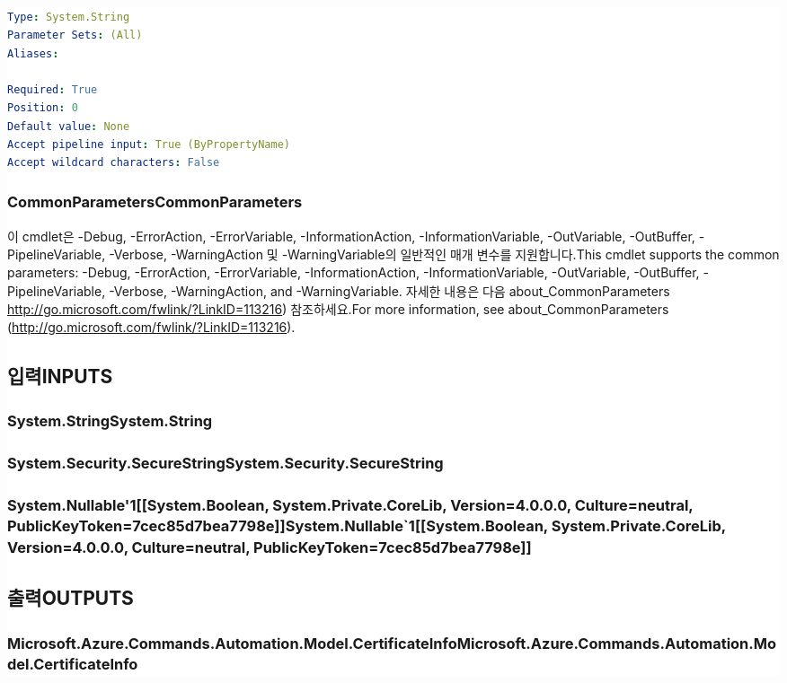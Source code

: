 ```yaml
Type: System.String
Parameter Sets: (All)
Aliases:

Required: True
Position: 0
Default value: None
Accept pipeline input: True (ByPropertyName)
Accept wildcard characters: False
```

### <span data-ttu-id="06ebf-132">CommonParameters</span><span class="sxs-lookup"><span data-stu-id="06ebf-132">CommonParameters</span></span>
<span data-ttu-id="06ebf-133">이 cmdlet은 -Debug, -ErrorAction, -ErrorVariable, -InformationAction, -InformationVariable, -OutVariable, -OutBuffer, -PipelineVariable, -Verbose, -WarningAction 및 -WarningVariable의 일반적인 매개 변수를 지원합니다.</span><span class="sxs-lookup"><span data-stu-id="06ebf-133">This cmdlet supports the common parameters: -Debug, -ErrorAction, -ErrorVariable, -InformationAction, -InformationVariable, -OutVariable, -OutBuffer, -PipelineVariable, -Verbose, -WarningAction, and -WarningVariable.</span></span> <span data-ttu-id="06ebf-134">자세한 내용은 다음 about_CommonParameters http://go.microsoft.com/fwlink/?LinkID=113216) 참조하세요.</span><span class="sxs-lookup"><span data-stu-id="06ebf-134">For more information, see about_CommonParameters (http://go.microsoft.com/fwlink/?LinkID=113216).</span></span>

## <span data-ttu-id="06ebf-135">입력</span><span class="sxs-lookup"><span data-stu-id="06ebf-135">INPUTS</span></span>

### <span data-ttu-id="06ebf-136">System.String</span><span class="sxs-lookup"><span data-stu-id="06ebf-136">System.String</span></span>

### <span data-ttu-id="06ebf-137">System.Security.SecureString</span><span class="sxs-lookup"><span data-stu-id="06ebf-137">System.Security.SecureString</span></span>

### <span data-ttu-id="06ebf-138">System.Nullable'1[[System.Boolean, System.Private.CoreLib, Version=4.0.0.0, Culture=neutral, PublicKeyToken=7cec85d7bea7798e]]</span><span class="sxs-lookup"><span data-stu-id="06ebf-138">System.Nullable\`1[[System.Boolean, System.Private.CoreLib, Version=4.0.0.0, Culture=neutral, PublicKeyToken=7cec85d7bea7798e]]</span></span>

## <span data-ttu-id="06ebf-139">출력</span><span class="sxs-lookup"><span data-stu-id="06ebf-139">OUTPUTS</span></span>

### <span data-ttu-id="06ebf-140">Microsoft.Azure.Commands.Automation.Model.CertificateInfo</span><span class="sxs-lookup"><span data-stu-id="06ebf-140">Microsoft.Azure.Commands.Automation.Model.CertificateInfo</span></span>
